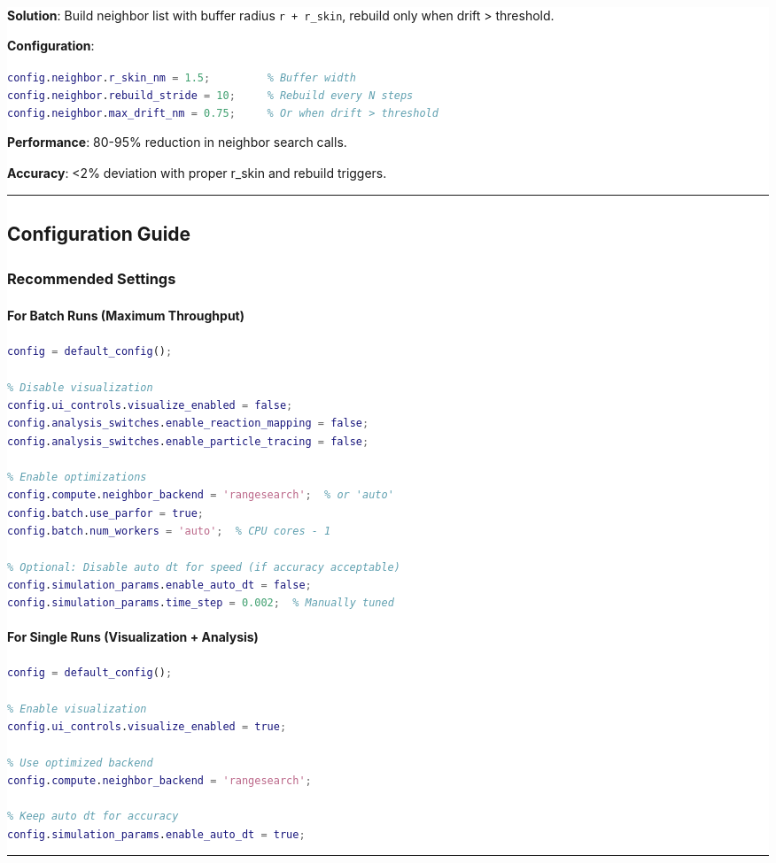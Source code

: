**Solution**: Build neighbor list with buffer radius `r + r_skin`, rebuild only when drift > threshold.

**Configuration**:
```matlab
config.neighbor.r_skin_nm = 1.5;         % Buffer width
config.neighbor.rebuild_stride = 10;     % Rebuild every N steps
config.neighbor.max_drift_nm = 0.75;     % Or when drift > threshold
```

**Performance**: 80-95% reduction in neighbor search calls.

**Accuracy**: <2% deviation with proper r_skin and rebuild triggers.

---

## Configuration Guide

### Recommended Settings

#### For Batch Runs (Maximum Throughput)
```matlab
config = default_config();

% Disable visualization
config.ui_controls.visualize_enabled = false;
config.analysis_switches.enable_reaction_mapping = false;
config.analysis_switches.enable_particle_tracing = false;

% Enable optimizations
config.compute.neighbor_backend = 'rangesearch';  % or 'auto'
config.batch.use_parfor = true;
config.batch.num_workers = 'auto';  % CPU cores - 1

% Optional: Disable auto dt for speed (if accuracy acceptable)
config.simulation_params.enable_auto_dt = false;
config.simulation_params.time_step = 0.002;  % Manually tuned
```

#### For Single Runs (Visualization + Analysis)
```matlab
config = default_config();

% Enable visualization
config.ui_controls.visualize_enabled = true;

% Use optimized backend
config.compute.neighbor_backend = 'rangesearch';

% Keep auto dt for accuracy
config.simulation_params.enable_auto_dt = true;
```

---
